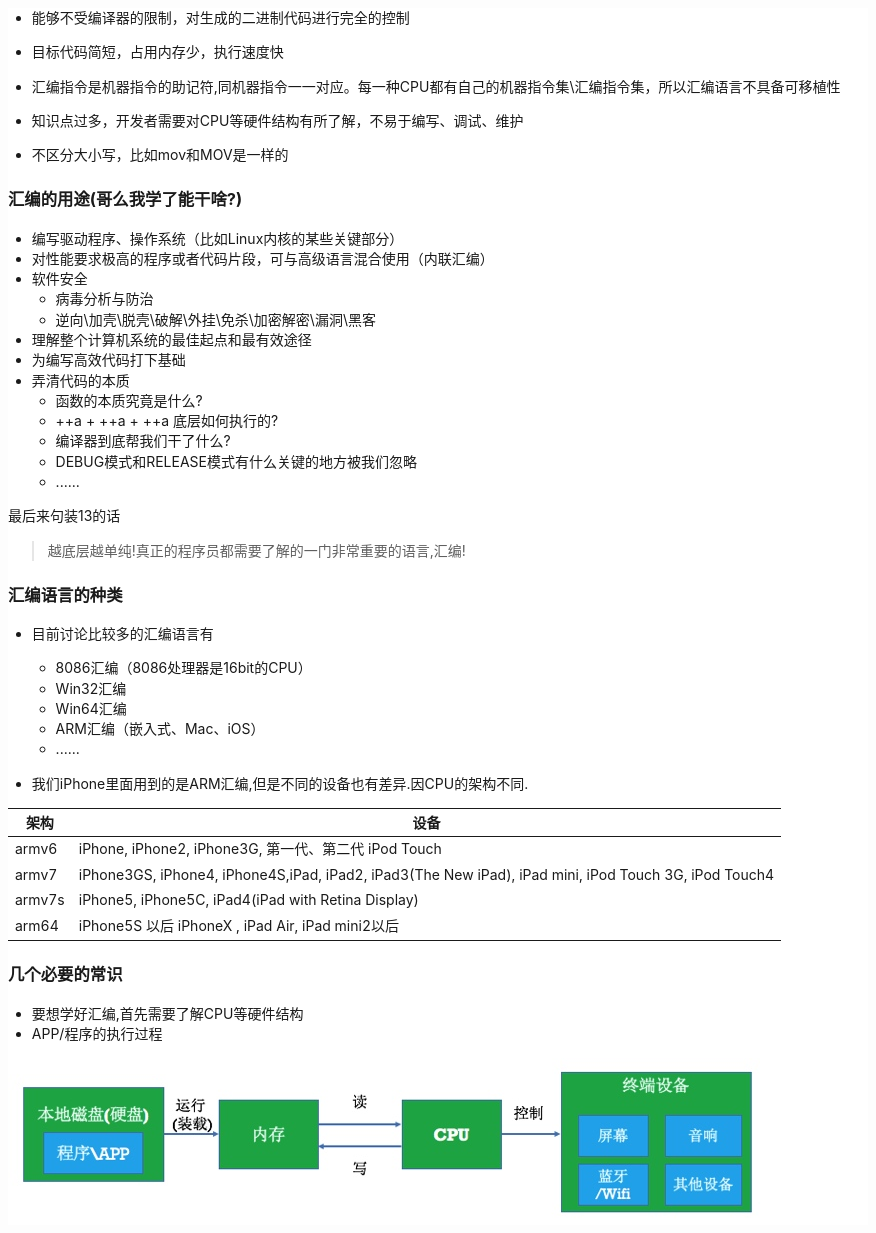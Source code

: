 * 能够不受编译器的限制，对生成的二进制代码进行完全的控制

* 目标代码简短，占用内存少，执行速度快

* 汇编指令是机器指令的助记符,同机器指令一一对应。每一种CPU都有自己的机器指令集\汇编指令集，所以汇编语言不具备可移植性
* 知识点过多，开发者需要对CPU等硬件结构有所了解，不易于编写、调试、维护

* 不区分大小写，比如mov和MOV是一样的

### 汇编的用途(哥么我学了能干啥?)
* 编写驱动程序、操作系统（比如Linux内核的某些关键部分）
* 对性能要求极高的程序或者代码片段，可与高级语言混合使用（内联汇编）
* 软件安全
  * 病毒分析与防治
  * 逆向\加壳\脱壳\破解\外挂\免杀\加密解密\漏洞\黑客
* 理解整个计算机系统的最佳起点和最有效途径
* 为编写高效代码打下基础
* 弄清代码的本质
  * 函数的本质究竟是什么?
  * ++a + ++a + ++a 底层如何执行的?
  * 编译器到底帮我们干了什么?
  * DEBUG模式和RELEASE模式有什么关键的地方被我们忽略
  * ......

最后来句装13的话
> 越底层越单纯!真正的程序员都需要了解的一门非常重要的语言,汇编!

### 汇编语言的种类
* 目前讨论比较多的汇编语言有
  * 8086汇编（8086处理器是16bit的CPU）
  * Win32汇编
  * Win64汇编
  * ARM汇编（嵌入式、Mac、iOS）
  * ......

* 我们iPhone里面用到的是ARM汇编,但是不同的设备也有差异.因CPU的架构不同.

架构 | 设备 
----|------
armv6 | iPhone, iPhone2, iPhone3G, 第一代、第二代 iPod Touch
armv7 | iPhone3GS, iPhone4, iPhone4S,iPad, iPad2, iPad3(The New iPad), iPad mini, iPod Touch 3G, iPod Touch4
armv7s |iPhone5, iPhone5C, iPad4(iPad with Retina Display)
arm64 | iPhone5S 以后 iPhoneX , iPad Air, iPad mini2以后



### 几个必要的常识
* 要想学好汇编,首先需要了解CPU等硬件结构
* APP/程序的执行过程

![](media/15193666448504/15193672391363.jpg)
